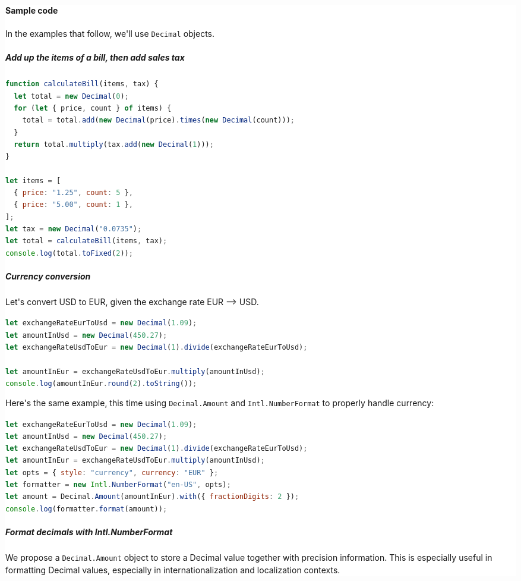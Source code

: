 #### Sample code

In the examples that follow, we'll use `Decimal` objects.

##### Add up the items of a bill, then add sales tax

```js
function calculateBill(items, tax) {
  let total = new Decimal(0);
  for (let { price, count } of items) {
    total = total.add(new Decimal(price).times(new Decimal(count)));
  }
  return total.multiply(tax.add(new Decimal(1)));
}

let items = [
  { price: "1.25", count: 5 },
  { price: "5.00", count: 1 },
];
let tax = new Decimal("0.0735");
let total = calculateBill(items, tax);
console.log(total.toFixed(2));
```

##### Currency conversion

Let's convert USD to EUR, given the exchange rate EUR --> USD.

```js
let exchangeRateEurToUsd = new Decimal(1.09);
let amountInUsd = new Decimal(450.27);
let exchangeRateUsdToEur = new Decimal(1).divide(exchangeRateEurToUsd);

let amountInEur = exchangeRateUsdToEur.multiply(amountInUsd);
console.log(amountInEur.round(2).toString());
```

Here's the same example, this time using `Decimal.Amount`
and `Intl.NumberFormat` to properly handle currency:

```js
let exchangeRateEurToUsd = new Decimal(1.09);
let amountInUsd = new Decimal(450.27);
let exchangeRateUsdToEur = new Decimal(1).divide(exchangeRateEurToUsd);
let amountInEur = exchangeRateUsdToEur.multiply(amountInUsd);
let opts = { style: "currency", currency: "EUR" };
let formatter = new Intl.NumberFormat("en-US", opts);
let amount = Decimal.Amount(amountInEur).with({ fractionDigits: 2 });
console.log(formatter.format(amount));
```

##### Format decimals with Intl.NumberFormat

We propose a `Decimal.Amount` object to store a Decimal value together with precision information. This is especially useful in formatting Decimal values, especially in internationalization and localization contexts.
